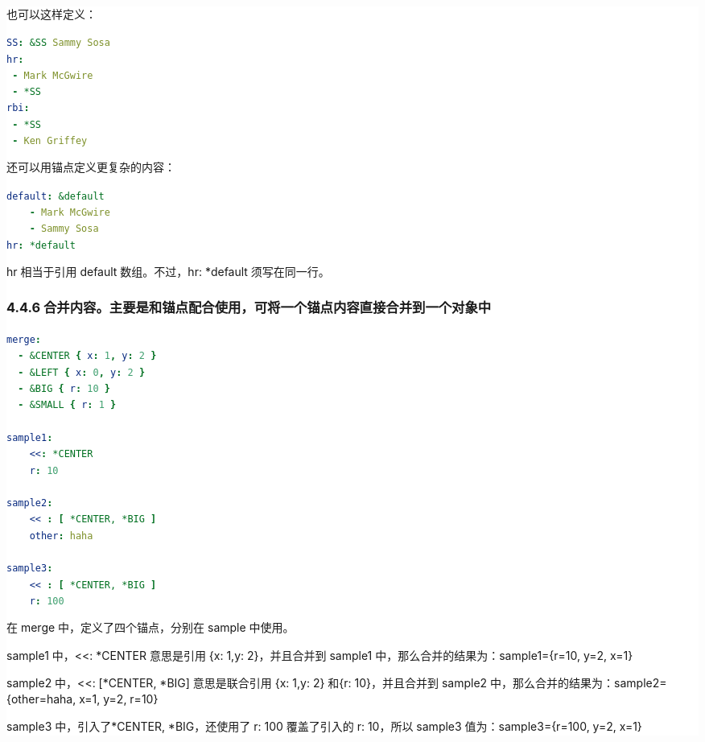 也可以这样定义：

```yaml
SS: &SS Sammy Sosa
hr:
 - Mark McGwire
 - *SS
rbi:
 - *SS 
 - Ken Griffey

```

还可以用锚点定义更复杂的内容：

```yaml
default: &default
    - Mark McGwire
    - Sammy Sosa
hr: *default

```

hr 相当于引用 default 数组。不过，hr: \*default 须写在同一行。

### 4.4.6 合并内容。主要是和锚点配合使用，可将一个锚点内容直接合并到一个对象中

```yaml
merge:
  - &CENTER { x: 1, y: 2 }
  - &LEFT { x: 0, y: 2 }
  - &BIG { r: 10 }
  - &SMALL { r: 1 }
  
sample1: 
    <<: *CENTER
    r: 10
    
sample2:
    << : [ *CENTER, *BIG ]
    other: haha
    
sample3:
    << : [ *CENTER, *BIG ]
    r: 100

```

在 merge 中，定义了四个锚点，分别在 sample 中使用。

sample1 中，&lt;&lt;: \*CENTER 意思是引用 {x: 1,y: 2}，并且合并到 sample1 中，那么合并的结果为：sample1={r=10, y=2, x=1}

sample2 中，&lt;&lt;: \[\*CENTER, \*BIG] 意思是联合引用 {x: 1,y: 2} 和{r: 10}，并且合并到 sample2 中，那么合并的结果为：sample2={other=haha, x=1, y=2, r=10}

sample3 中，引入了\*CENTER, \*BIG，还使用了 r: 100 覆盖了引入的 r: 10，所以 sample3 值为：sample3={r=100, y=2, x=1}
